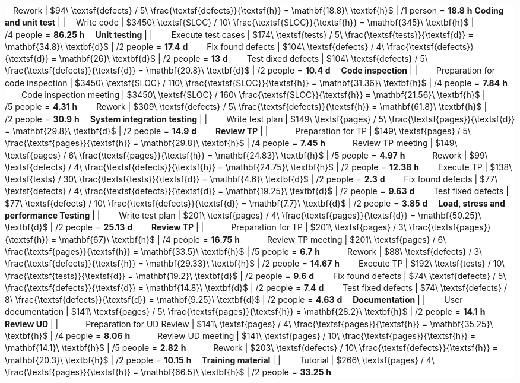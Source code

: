 &emsp;Rework | $94\ \textsf{defects} / 5\ \frac{\textsf{defects}}{\textsf{h}} = \mathbf{18.8}\ \textbf{h}$ | $/ 1\ \textsf{person} = \mathbf{18.8}\ \textbf{h}$
**Coding and unit test** | |
&emsp;Write code | $3450\ \textsf{SLOC} / 10\ \frac{\textsf{SLOC}}{\textsf{h}} = \mathbf{345}\ \textbf{h}$ | $/ 4\ \textsf{people} = \mathbf{86.25}\ \textbf{h}$
&emsp;**Unit testing** | |
&emsp;&emsp;Execute test cases | $174\ \textsf{tests} / 5\ \frac{\textsf{tests}}{\textsf{d}} = \mathbf{34.8}\ \textbf{d}$ | $/ 2\ \textsf{people} = \mathbf{17.4}\ \textbf{d}$
&emsp;&emsp;Fix found defects | $104\ \textsf{defects} / 4\ \frac{\textsf{defects}}{\textsf{d}} = \mathbf{26}\ \textbf{d}$ | $/ 2\ \textsf{people} = \mathbf{13}\ \textbf{d}$
&emsp;&emsp;Test dixed defects | $104\ \textsf{defects} / 5\ \frac{\textsf{defects}}{\textsf{d}} = \mathbf{20.8}\ \textbf{d}$ | $/ 2\ \textsf{people} = \mathbf{10.4}\ \textbf{d}$
&emsp;**Code inspection** | |
&emsp;&emsp;Preparation for code inspection | $3450\ \textsf{SLOC} / 110\ \frac{\textsf{SLOC}}{\textsf{h}} = \mathbf{31.36}\ \textbf{h}$ | $/ 4\ \textsf{people} = \mathbf{7.84}\ \textbf{h}$
&emsp;&emsp;Code inspection meeting | $3450\ \textsf{SLOC} / 160\ \frac{\textsf{SLOC}}{\textsf{h}} = \mathbf{21.56}\ \textbf{h}$ | $/ 5\ \textsf{people} = \mathbf{4.31}\ \textbf{h}$
&emsp;&emsp;Rework | $309\ \textsf{defects} / 5\ \frac{\textsf{defects}}{\textsf{h}} = \mathbf{61.8}\ \textbf{h}$ | $/ 2\ \textsf{people} = \mathbf{30.9}\ \textbf{h}$
&emsp;**System integration testing** | |
&emsp;&emsp;Write test plan | $149\ \textsf{pages} / 5\ \frac{\textsf{pages}}{\textsf{d}} = \mathbf{29.8}\ \textbf{d}$ | $/ 2\ \textsf{people} = \mathbf{14.9}\ \textbf{d}$
&emsp;&emsp;**Review TP** | |
&emsp;&emsp;&emsp;Preparation for TP | $149\ \textsf{pages} / 5\ \frac{\textsf{pages}}{\textsf{h}} = \mathbf{29.8}\ \textbf{h}$ | $/ 4\ \textsf{people} = \mathbf{7.45}\ \textbf{h}$
&emsp;&emsp;&emsp;Review TP meeting | $149\ \textsf{pages} / 6\ \frac{\textsf{pages}}{\textsf{h}} = \mathbf{24.83}\ \textbf{h}$ | $/ 5\ \textsf{people} = \mathbf{4.97}\ \textbf{h}$
&emsp;&emsp;&emsp;Rework | $99\ \textsf{defects} / 4\ \frac{\textsf{defects}}{\textsf{h}} = \mathbf{24.75}\ \textbf{h}$ | $/ 2\ \textsf{people} = \mathbf{12.38}\ \textbf{h}$
&emsp;&emsp;Execute TP | $138\ \textsf{tests} / 30\ \frac{\textsf{tests}}{\textsf{d}} = \mathbf{4.6}\ \textbf{d}$ | $/ 2\ \textsf{people} = \mathbf{2.3}\ \textbf{d}$
&emsp;&emsp;Fix found defects | $77\ \textsf{defects} / 4\ \frac{\textsf{defects}}{\textsf{d}} = \mathbf{19.25}\ \textbf{d}$ | $/ 2\ \textsf{people} = \mathbf{9.63}\ \textbf{d}$
&emsp;&emsp;Test fixed defects | $77\ \textsf{defects} / 10\ \frac{\textsf{defects}}{\textsf{d}} = \mathbf{7.7}\ \textbf{d}$ | $/ 2\ \textsf{people} = \mathbf{3.85}\ \textbf{d}$
&emsp;**Load, stress and performance Testing** | |
&emsp;&emsp;Write test plan | $201\ \textsf{pages} / 4\ \frac{\textsf{pages}}{\textsf{d}} = \mathbf{50.25}\ \textbf{d}$ | $/ 2\ \textsf{people} = \mathbf{25.13}\ \textbf{d}$
&emsp;&emsp;**Review TP** | |
&emsp;&emsp;&emsp;Preparation for TP | $201\ \textsf{pages} / 3\ \frac{\textsf{pages}}{\textsf{h}} = \mathbf{67}\ \textbf{h}$ | $/ 4\ \textsf{people} = \mathbf{16.75}\ \textbf{h}$
&emsp;&emsp;&emsp;Review TP meeting | $201\ \textsf{pages} / 6\ \frac{\textsf{pages}}{\textsf{h}} = \mathbf{33.5}\ \textbf{h}$ | $/ 5\ \textsf{people} = \mathbf{6.7}\ \textbf{h}$
&emsp;&emsp;&emsp;Rework | $88\ \textsf{defects} / 3\ \frac{\textsf{defects}}{\textsf{h}} = \mathbf{29.33}\ \textbf{h}$ | $/ 2\ \textsf{people} = \mathbf{14.67}\ \textbf{h}$
&emsp;&emsp;Execute TP | $192\ \textsf{tests} / 10\ \frac{\textsf{tests}}{\textsf{d}} = \mathbf{19.2}\ \textbf{d}$ | $/ 2\ \textsf{people} = \mathbf{9.6}\ \textbf{d}$
&emsp;&emsp;Fix found defects | $74\ \textsf{defects} / 5\ \frac{\textsf{defects}}{\textsf{d}} = \mathbf{14.8}\ \textbf{d}$ | $/ 2\ \textsf{people} = \mathbf{7.4}\ \textbf{d}$
&emsp;&emsp;Test fixed defects | $74\ \textsf{defects} / 8\ \frac{\textsf{defects}}{\textsf{d}} = \mathbf{9.25}\ \textbf{d}$ | $/ 2\ \textsf{people} = \mathbf{4.63}\ \textbf{d}$
&emsp;**Documentation** | |
&emsp;&emsp;User documentation | $141\ \textsf{pages} / 5\ \frac{\textsf{pages}}{\textsf{h}} = \mathbf{28.2}\ \textbf{h}$ | $/ 2\ \textsf{people} = \mathbf{14.1}\ \textbf{h}$
&emsp;&emsp;**Review UD** | |
&emsp;&emsp;&emsp;Preparation for UD Review | $141\ \textsf{pages} / 4\ \frac{\textsf{pages}}{\textsf{h}} = \mathbf{35.25}\ \textbf{h}$ | $/ 4\ \textsf{people} = \mathbf{8.06}\ \textbf{h}$
&emsp;&emsp;&emsp;Review UD meeting | $141\ \textsf{pages} / 10\ \frac{\textsf{pages}}{\textsf{h}} = \mathbf{14.1}\ \textbf{h}$ | $/ 5\ \textsf{people} = \mathbf{2.82}\ \textbf{h}$
&emsp;&emsp;&emsp;Rework | $203\ \textsf{defects} / 10\ \frac{\textsf{defects}}{\textsf{h}} = \mathbf{20.3}\ \textbf{h}$ | $/ 2\ \textsf{people} = \mathbf{10.15}\ \textbf{h}$
&emsp;**Training material** | |
&emsp;&emsp;Tutorial | $266\ \textsf{pages} / 4\ \frac{\textsf{pages}}{\textsf{h}} = \mathbf{66.5}\ \textbf{h}$ | $/ 2\ \textsf{people} = \mathbf{33.25}\ \textbf{h}$